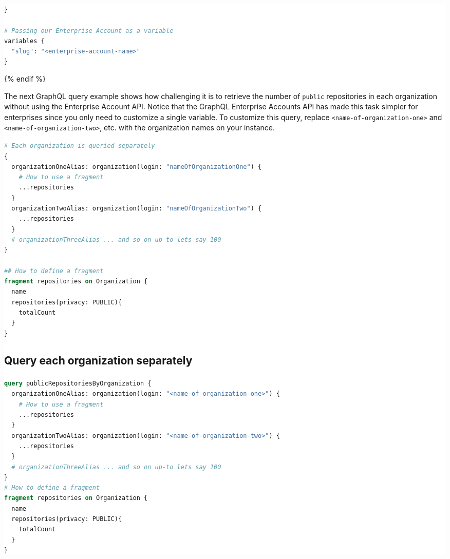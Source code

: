 ```graphql
}

# Passing our Enterprise Account as a variable
variables {
  "slug": "<enterprise-account-name>"
}
```

{% endif %}

The next GraphQL query example shows how challenging it is to retrieve the number of `public` repositories in each organization without using the Enterprise Account API.  Notice that the GraphQL Enterprise Accounts API has made this task simpler for enterprises since you only need to customize a single variable. To customize this query, replace `<name-of-organization-one>` and `<name-of-organization-two>`, etc. with the organization names on your instance.

```graphql
# Each organization is queried separately
{
  organizationOneAlias: organization(login: "nameOfOrganizationOne") {
    # How to use a fragment
    ...repositories
  }
  organizationTwoAlias: organization(login: "nameOfOrganizationTwo") {
    ...repositories
  }
  # organizationThreeAlias ... and so on up-to lets say 100
}

## How to define a fragment
fragment repositories on Organization {
  name
  repositories(privacy: PUBLIC){
    totalCount
  }
}
```

## Query each organization separately

```graphql
query publicRepositoriesByOrganization {
  organizationOneAlias: organization(login: "<name-of-organization-one>") {
    # How to use a fragment
    ...repositories
  }
  organizationTwoAlias: organization(login: "<name-of-organization-two>") {
    ...repositories
  }
  # organizationThreeAlias ... and so on up-to lets say 100
}
# How to define a fragment
fragment repositories on Organization {
  name
  repositories(privacy: PUBLIC){
    totalCount
  }
}
```
